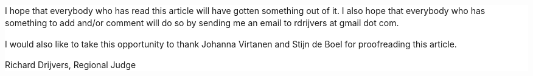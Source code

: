 
I hope that everybody who has read this article will have gotten something out of it. I also hope that everybody who has something to add and/or comment will do so by sending me an email to rdrijvers at gmail dot com.


I would also like to take this opportunity to thank Johanna Virtanen and Stijn de Boel for proofreading this article.


Richard Drijvers, Regional Judge







